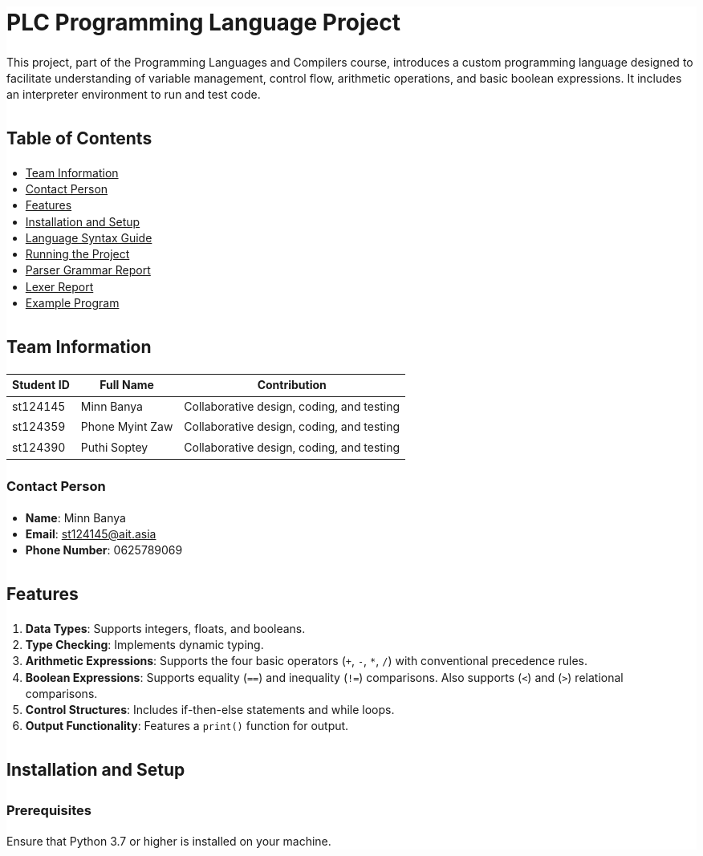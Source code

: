# PLC Programming Language Project

This project, part of the Programming Languages and Compilers course, introduces a custom programming language designed to facilitate understanding of variable management, control flow, arithmetic operations, and basic boolean expressions. It includes an interpreter environment to run and test code.

## Table of Contents
- [Team Information](#team-information)
- [Contact Person](#contact-person)
- [Features](#features)
- [Installation and Setup](#installation-and-setup)
- [Language Syntax Guide](#language-syntax-guide)
- [Running the Project](#running-the-project)
- [Parser Grammar Report](#parser-grammar-report)
- [Lexer Report](#lexer-report)
- [Example Program](#example-program)

## Team Information

| Student ID | Full Name        | Contribution                               |
|------------|------------------|-------------------------------------------|
| st124145   | Minn Banya       | Collaborative design, coding, and testing |
| st124359   | Phone Myint Zaw  | Collaborative design, coding, and testing |
| st124390   | Puthi Soptey     | Collaborative design, coding, and testing |


### Contact Person
- **Name**: Minn Banya
- **Email**: st124145@ait.asia
- **Phone Number**: 0625789069

## Features

1. **Data Types**: Supports integers, floats, and booleans.
2. **Type Checking**: Implements dynamic typing.
3. **Arithmetic Expressions**: Supports the four basic operators (`+`, `-`, `*`, `/`) with conventional precedence rules.
4. **Boolean Expressions**: Supports equality (`==`) and inequality (`!=`) comparisons. Also supports (`<`) and (`>`) relational comparisons.
5. **Control Structures**: Includes if-then-else statements and while loops.
6. **Output Functionality**: Features a `print()` function for output.

## Installation and Setup

### Prerequisites
Ensure that Python 3.7 or higher is installed on your machine.
